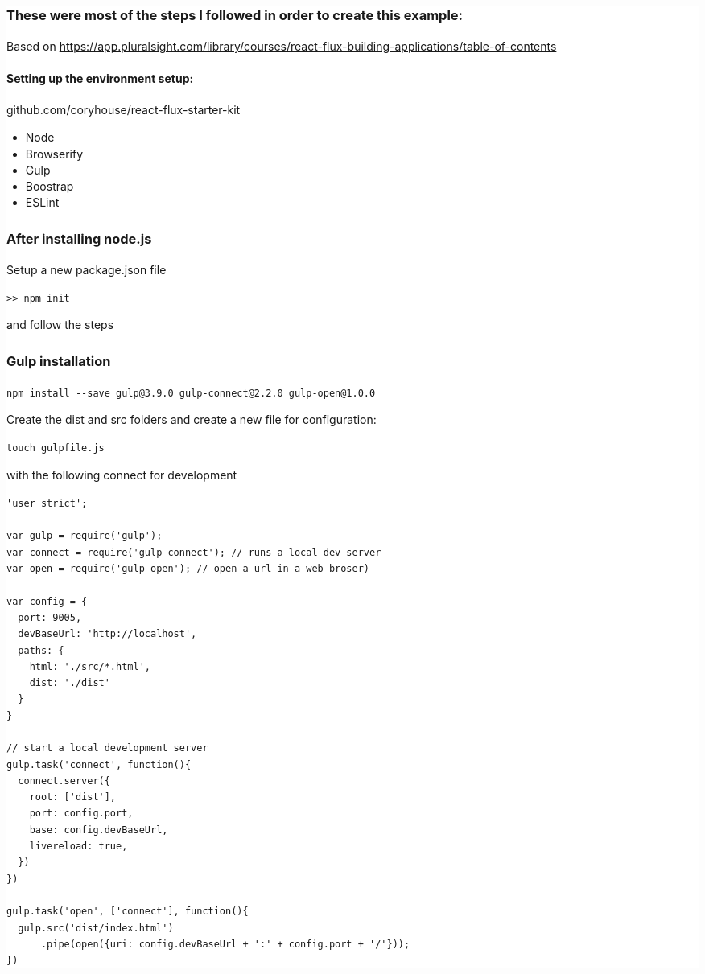 ### These were most of the steps I followed in order to create this example:
Based on https://app.pluralsight.com/library/courses/react-flux-building-applications/table-of-contents

#### Setting up the environment setup:
github.com/coryhouse/react-flux-starter-kit

- Node
- Browserify
- Gulp
- Boostrap
- ESLint

### After installing node.js

Setup a new package.json file

```
>> npm init
```

and follow the steps

### Gulp installation

```
npm install --save gulp@3.9.0 gulp-connect@2.2.0 gulp-open@1.0.0
```

Create the dist and src folders and create a new file for configuration:
```
touch gulpfile.js
```

with the following connect for development

```
'user strict';

var gulp = require('gulp');
var connect = require('gulp-connect'); // runs a local dev server
var open = require('gulp-open'); // open a url in a web broser)

var config = {
  port: 9005,
  devBaseUrl: 'http://localhost',
  paths: {
    html: './src/*.html',
    dist: './dist'
  }
}

// start a local development server
gulp.task('connect', function(){
  connect.server({
    root: ['dist'],
    port: config.port,
    base: config.devBaseUrl,
    livereload: true,
  })
})

gulp.task('open', ['connect'], function(){
  gulp.src('dist/index.html')
      .pipe(open({uri: config.devBaseUrl + ':' + config.port + '/'}));
})
```